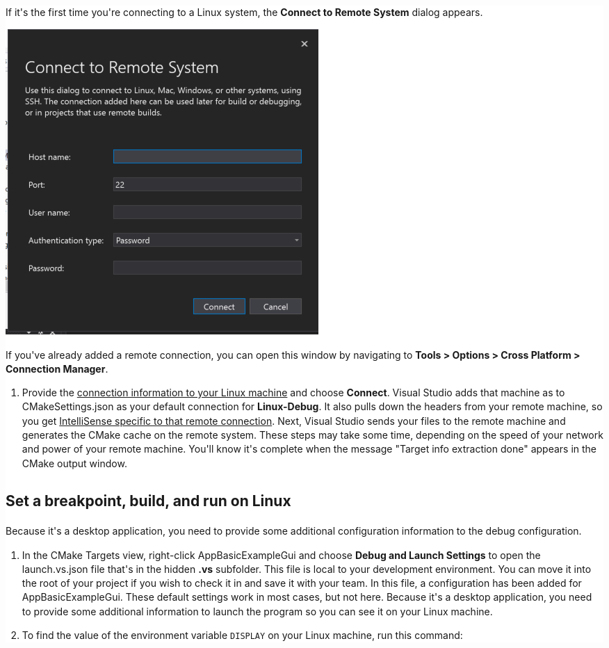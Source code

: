    If it's the first time you're connecting to a Linux system, the **Connect to Remote System** dialog appears.

   ![Visual Studio Connect to Remote System dialog](media/cmake-bullet3-connection-manager.png)

   If you've already added a remote connection, you can open this window by navigating to **Tools > Options > Cross Platform > Connection Manager**.

1. Provide the [connection information to your Linux machine](../linux/connect-to-your-remote-linux-computer.md) and choose **Connect**. Visual Studio adds that machine as to CMakeSettings.json as your default connection for **Linux-Debug**. It also pulls down the headers from your remote machine, so you get [IntelliSense specific to that remote connection](../linux/configure-a-linux-project.md#remote_intellisense). Next, Visual Studio sends your files to the remote machine and generates the CMake cache on the remote system. These steps may take some time, depending on the speed of your network and power of your remote machine. You'll know it's complete when the message "Target info extraction done" appears in the CMake output window.

## Set a breakpoint, build, and run on Linux

Because it's a desktop application, you need to provide some additional configuration information to the debug configuration.

1. In the CMake Targets view, right-click AppBasicExampleGui and choose **Debug and Launch Settings** to open the launch.vs.json file that's in the hidden **.vs** subfolder. This file is local to your development environment. You can move it into the root of your project if you wish to check it in and save it with your team. In this file, a configuration has been added for AppBasicExampleGui. These default settings work in most cases, but not here. Because it's a desktop application, you need to provide some additional information to launch the program so you can see it on your Linux machine.

1. To find the value of the environment variable `DISPLAY` on your Linux machine, run this command:
